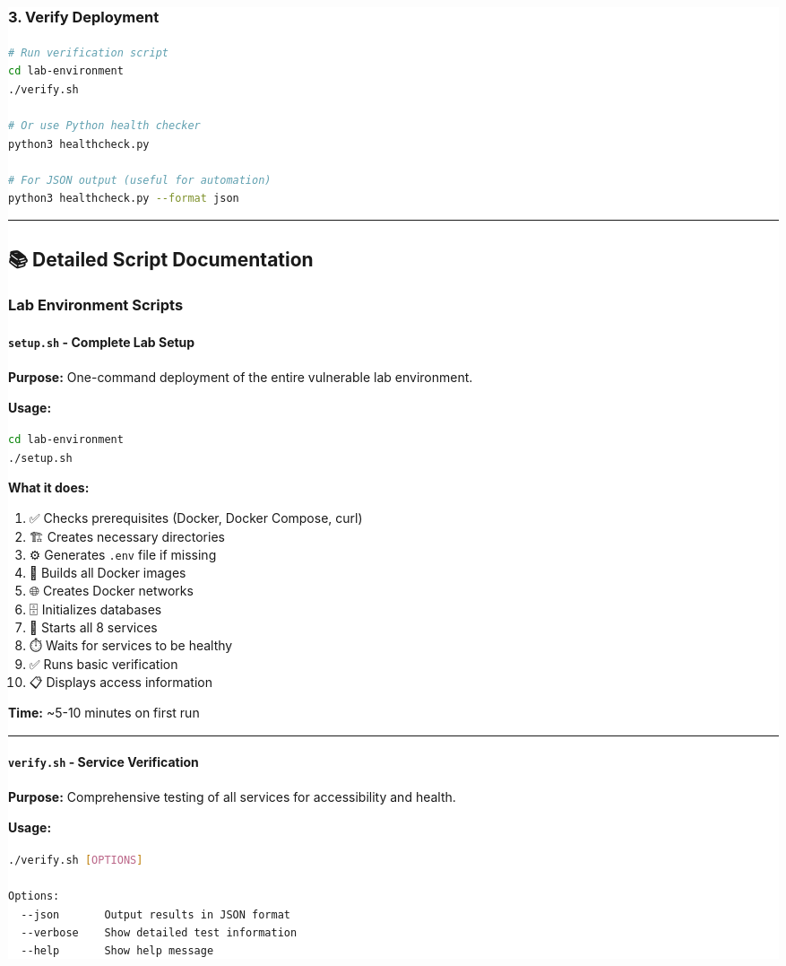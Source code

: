 ### 3. Verify Deployment

```bash
# Run verification script
cd lab-environment
./verify.sh

# Or use Python health checker
python3 healthcheck.py

# For JSON output (useful for automation)
python3 healthcheck.py --format json
```

---

## 📚 Detailed Script Documentation

### Lab Environment Scripts

#### `setup.sh` - Complete Lab Setup

**Purpose:** One-command deployment of the entire vulnerable lab environment.

**Usage:**
```bash
cd lab-environment
./setup.sh
```

**What it does:**
1. ✅ Checks prerequisites (Docker, Docker Compose, curl)
2. 🏗️ Creates necessary directories
3. ⚙️ Generates `.env` file if missing
4. 🐳 Builds all Docker images
5. 🌐 Creates Docker networks
6. 🗄️ Initializes databases
7. 🚀 Starts all 8 services
8. ⏱️ Waits for services to be healthy
9. ✅ Runs basic verification
10. 📋 Displays access information

**Time:** ~5-10 minutes on first run

---

#### `verify.sh` - Service Verification

**Purpose:** Comprehensive testing of all services for accessibility and health.

**Usage:**
```bash
./verify.sh [OPTIONS]

Options:
  --json       Output results in JSON format
  --verbose    Show detailed test information
  --help       Show help message
```
